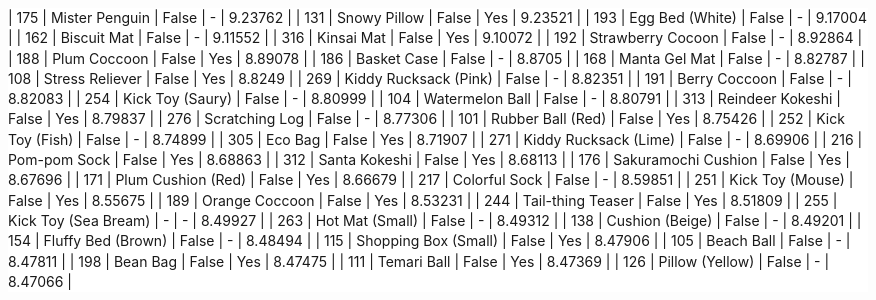 |         175 | Mister Penguin                                        | False      | -           |  9.23762  |
|         131 | Snowy Pillow                                          | False      | Yes         |  9.23521  |
|         193 | Egg Bed (White)                                       | False      | -           |  9.17004  |
|         162 | Biscuit Mat                                           | False      | -           |  9.11552  |
|         316 | Kinsai Mat                                            | False      | Yes         |  9.10072  |
|         192 | Strawberry Cocoon                                     | False      | -           |  8.92864  |
|         188 | Plum Coccoon                                          | False      | Yes         |  8.89078  |
|         186 | Basket Case                                           | False      | -           |  8.8705   |
|         168 | Manta Gel Mat                                         | False      | -           |  8.82787  |
|         108 | Stress Reliever                                       | False      | Yes         |  8.8249   |
|         269 | Kiddy Rucksack (Pink)                                 | False      | -           |  8.82351  |
|         191 | Berry Coccoon                                         | False      | -           |  8.82083  |
|         254 | Kick Toy (Saury)                                      | False      | -           |  8.80999  |
|         104 | Watermelon Ball                                       | False      | -           |  8.80791  |
|         313 | Reindeer Kokeshi                                      | False      | Yes         |  8.79837  |
|         276 | Scratching Log                                        | False      | -           |  8.77306  |
|         101 | Rubber Ball (Red)                                     | False      | Yes         |  8.75426  |
|         252 | Kick Toy (Fish)                                       | False      | -           |  8.74899  |
|         305 | Eco Bag                                               | False      | Yes         |  8.71907  |
|         271 | Kiddy Rucksack (Lime)                                 | False      | -           |  8.69906  |
|         216 | Pom-pom Sock                                          | False      | Yes         |  8.68863  |
|         312 | Santa Kokeshi                                         | False      | Yes         |  8.68113  |
|         176 | Sakuramochi Cushion                                   | False      | Yes         |  8.67696  |
|         171 | Plum Cushion (Red)                                    | False      | Yes         |  8.66679  |
|         217 | Colorful Sock                                         | False      | -           |  8.59851  |
|         251 | Kick Toy (Mouse)                                      | False      | Yes         |  8.55675  |
|         189 | Orange Coccoon                                        | False      | Yes         |  8.53231  |
|         244 | Tail-thing Teaser                                     | False      | Yes         |  8.51809  |
|         255 | Kick Toy (Sea Bream)                                  | -          | -           |  8.49927  |
|         263 | Hot Mat (Small)                                       | False      | -           |  8.49312  |
|         138 | Cushion (Beige)                                       | False      | -           |  8.49201  |
|         154 | Fluffy Bed (Brown)                                    | False      | -           |  8.48494  |
|         115 | Shopping Box (Small)                                  | False      | Yes         |  8.47906  |
|         105 | Beach Ball                                            | False      | -           |  8.47811  |
|         198 | Bean Bag                                              | False      | Yes         |  8.47475  |
|         111 | Temari Ball                                           | False      | Yes         |  8.47369  |
|         126 | Pillow (Yellow)                                       | False      | -           |  8.47066  |